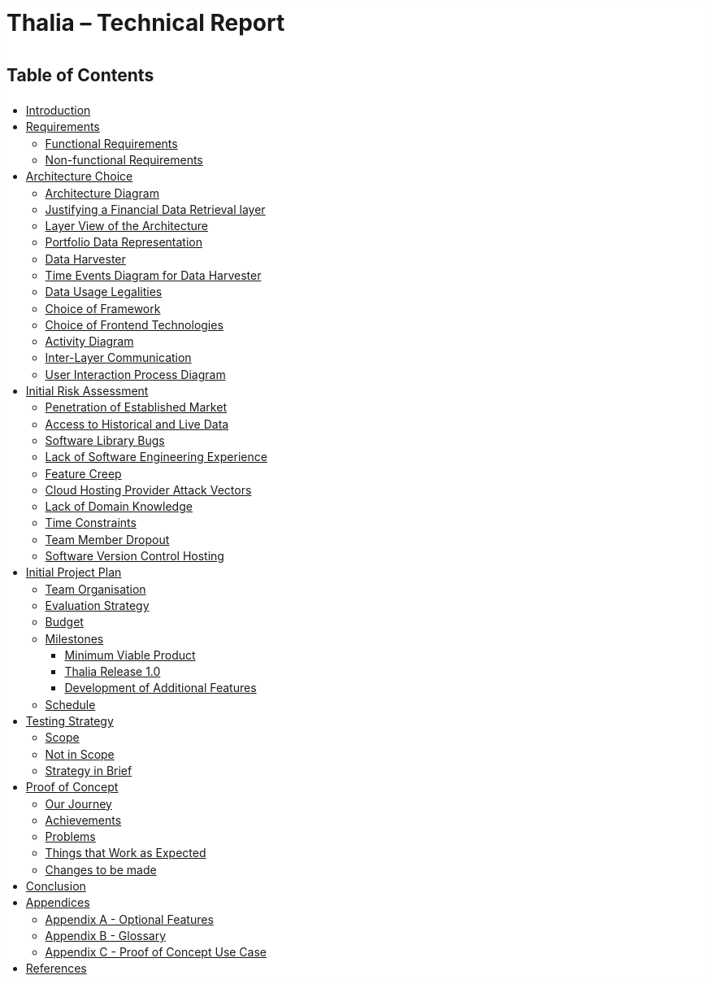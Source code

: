 # Thalia – Technical Report

## Table of Contents

- [Introduction](#introduction)
- [Requirements](#requirements)
  * [Functional Requirements](#functional-requirements)
  * [Non-functional Requirements](#non-functional-requirements)
- [Architecture Choice](#architecture-choice)
  * [Architecture Diagram](#architecture-diagram)
  * [Justifying a Financial Data Retrieval layer](#justifying-a-financial-data-retrieval-layer)
  * [Layer View of the Architecture](#layer-view-of-the-architecture)
  * [Portfolio Data Representation](#portfolio-data-representation)
  * [Data Harvester](#data-harvester)
  * [Time Events Diagram for Data Harvester](#time-events-diagram-for-data-harvester)
  * [Data Usage Legalities](#data-usage-legalities)
  * [Choice of Framework](#choice-of-framework)
  * [Choice of Frontend Technologies](#choice-of-frontend-technologies)
  * [Activity Diagram](#activity-diagram)
  * [Inter-Layer Communication](#inter-layer-communication)
  * [User Interaction Process Diagram](#user-interaction-process-diagram)
- [Initial Risk Assessment](#initial-risk-assessment)
  * [Penetration of Established Market](#penetration-of-established-market)
  * [Access to Historical and Live Data](#access-to-historical-and-live-data)
  * [Software Library Bugs](#software-library-bugs)
  * [Lack of Software Engineering Experience](#lack-of-software-engineering-experience)
  * [Feature Creep](#feature-creep)
  * [Cloud Hosting Provider Attack Vectors](#cloud-hosting-provider-attack-vectors)
  * [Lack of Domain Knowledge](#lack-of-domain-knowledge)
  * [Time Constraints](#time-constraints)
  * [Team Member Dropout](#team-member-dropout)
  * [Software Version Control Hosting](#software-version-control-hosting)
- [Initial Project Plan](#initial-project-plan)
  * [Team Organisation](#team-organisation)
  * [Evaluation Strategy](#evaluation-strategy)
  * [Budget](#budget)
  * [Milestones](#milestones)
    + [Minimum Viable Product](#minimum-viable-product)
    + [Thalia Release 1.0](#thalia-release-10)
    + [Development of Additional Features](#development-of-additional-features)
  * [Schedule](#schedule)
- [Testing Strategy](#testing-strategy)
  * [Scope](#scope)
  * [Not in Scope](#not-in-scope)
  * [Strategy in Brief](#strategy-in-brief)
- [Proof of Concept](#proof-of-concept)
  * [Our Journey](#our-journey)
  * [Achievements](#achievements)
  * [Problems](#problems)
  * [Things that Work as Expected](#things-that-work-as-expected)
  * [Changes to be made](#changes-to-be-made)
- [Conclusion](#conclusion)
- [Appendices](#appendices)
  * [Appendix A - Optional Features](#appendix-a---optional-features)
  * [Appendix B - Glossary](#appendix-b---glossary)
  * [Appendix C - Proof of Concept Use Case](#appendix-c---proof-of-concept-use-case)
- [References](#references)
